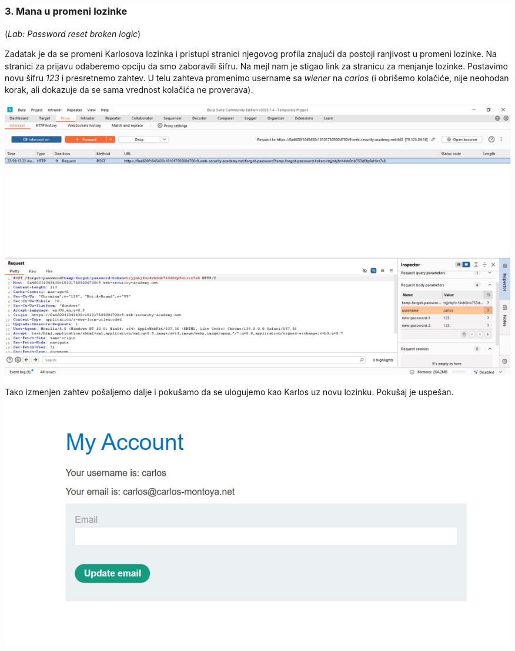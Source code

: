 
### 3. Mana u promeni lozinke
(_Lab: Password reset broken logic_)

Zadatak je da se promeni Karlosova lozinka i pristupi stranici njegovog profila znajući da postoji ranjivost u promeni lozinke. Na stranici za prijavu odaberemo opciju da smo zaboravili šifru. Na mejl nam je stigao link za stranicu za menjanje lozinke. Postavimo novu šifru _123_ i presretnemo zahtev. U telu zahteva promenimo username sa _wiener_ na _carlos_ (i obrišemo kolačiće, nije neohodan korak, ali dokazuje da se sama vrednost kolačića ne proverava).

![image.png](lab3/1.png)

Tako izmenjen zahtev pošaljemo dalje i pokušamo da se ulogujemo kao Karlos uz novu lozinku. Pokušaj je uspešan. 

![image.png](lab3/2.png)
